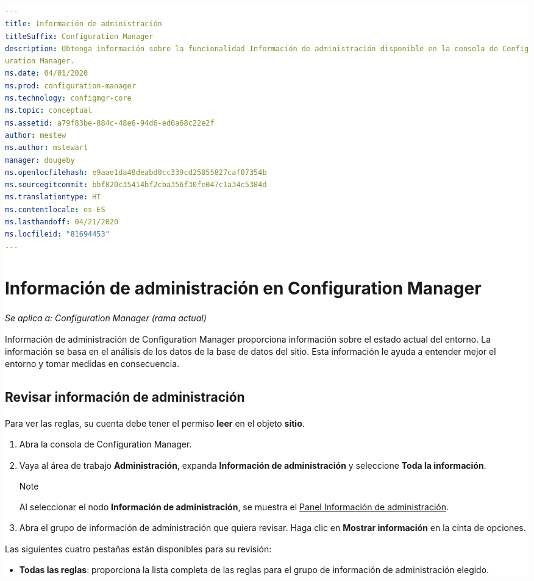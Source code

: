 ```yaml
---
title: Información de administración
titleSuffix: Configuration Manager
description: Obtenga información sobre la funcionalidad Información de administración disponible en la consola de Configuration Manager.
ms.date: 04/01/2020
ms.prod: configuration-manager
ms.technology: configmgr-core
ms.topic: conceptual
ms.assetid: a79f83be-884c-48e6-94d6-ed0a68c22e2f
author: mestew
ms.author: mstewart
manager: dougeby
ms.openlocfilehash: e9aae1da48deabd0cc339cd25055827caf07354b
ms.sourcegitcommit: bbf820c35414bf2cba356f30fe047c1a34c5384d
ms.translationtype: HT
ms.contentlocale: es-ES
ms.lasthandoff: 04/21/2020
ms.locfileid: "81694453"
---
```

# <a name="management-insights-in-configuration-manager"></a>Información de administración en Configuration Manager

*Se aplica a: Configuration Manager (rama actual)*

Información de administración de Configuration Manager proporciona información sobre el estado actual del entorno. La información se basa en el análisis de los datos de la base de datos del sitio. Esta información le ayuda a entender mejor el entorno y tomar medidas en consecuencia. 

## <a name="review-management-insights"></a>Revisar información de administración

Para ver las reglas, su cuenta debe tener el permiso **leer** en el objeto **sitio**.

1. Abra la consola de Configuration Manager.  

2. Vaya al área de trabajo **Administración**, expanda **Información de administración** y seleccione **Toda la información**.  

    > [!Note]  
    > Al seleccionar el nodo **Información de administración**, se muestra el [Panel Información de administración](#bkmk_insights).  

3. Abra el grupo de información de administración que quiera revisar. Haga clic en **Mostrar información** en la cinta de opciones.  

Las siguientes cuatro pestañas están disponibles para su revisión:

- **Todas las reglas**: proporciona la lista completa de las reglas para el grupo de información de administración elegido.  
